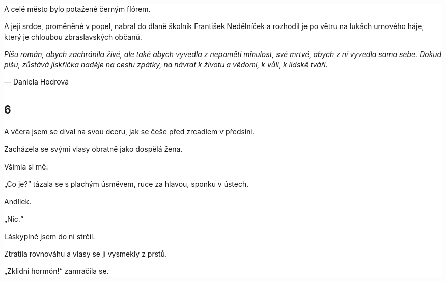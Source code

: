 A celé město bylo potažené černým flórem.

</section>

<section>

A její srdce, proměněné v popel, nabral do dlaně školník František Nedělníček a rozhodil je po větru na lukách urnového háje, který je chloubou zbraslavských občanů.

</section>

<section>

_Píšu román, abych zachránila živé, ale také abych vyvedla z nepaměti minulost, své mrtvé, abych z ní vyvedla sama sebe. Dokud píšu, zůstává jiskřička naděje na cestu zpátky, na návrat k životu a vědomí, k vůli, k lidské tváři._

— Daniela Hodrová

## 6

A včera jsem se díval na svou dceru, jak se češe před zrcadlem v předsíni.

Zacházela se svými vlasy obratně jako dospělá žena.

Všimla si mě:

„Co je?“ tázala se s plachým úsměvem, ruce za hlavou, sponku v ústech.

Andílek.

„Nic.“

Láskyplně jsem do ní strčil.

Ztratila rovnováhu a vlasy se jí vysmekly z prstů.

„Zklidni hormón!“ zamračila se.

</section>
